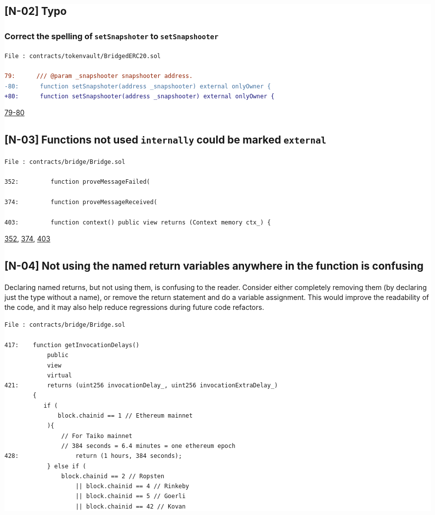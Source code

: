 ## [N-02] Typo

### Correct the spelling of `setSnapshoter` to `setSnapshooter`

```diff
File : contracts/tokenvault/BridgedERC20.sol

79:      /// @param _snapshooter snapshooter address.
-80:      function setSnapshoter(address _snapshooter) external onlyOwner {
+80:      function setSnapshooter(address _snapshooter) external onlyOwner {

```

[79-80](https://github.com/code-423n4/2024-03-taiko/blob/main/packages/protocol/contracts/tokenvault/BridgedERC20.sol#L79C4-L80C70)

## [N-03] Functions not used `internally` could be marked `external`

```solidity
File : contracts/bridge/Bridge.sol

352:         function proveMessageFailed(

374:         function proveMessageReceived(

403:         function context() public view returns (Context memory ctx_) {

```

[352](https://github.com/code-423n4/2024-03-taiko/blob/main/packages/protocol/contracts/bridge/Bridge.sol#L352), [374](https://github.com/code-423n4/2024-03-taiko/blob/main/packages/protocol/contracts/bridge/Bridge.sol#L374), [403](https://github.com/code-423n4/2024-03-taiko/blob/main/packages/protocol/contracts/bridge/Bridge.sol#L403)

## [N-04] Not using the named return variables anywhere in the function is confusing

Declaring named returns, but not using them, is confusing to the reader. Consider either completely removing them (by declaring just the type without a name), or remove the return statement and do a variable assignment.
This would improve the readability of the code, and it may also help reduce regressions during future code refactors.

```solidity
File : contracts/bridge/Bridge.sol

417:    function getInvocationDelays()
            public
            view
            virtual
421:        returns (uint256 invocationDelay_, uint256 invocationExtraDelay_)
        {
           if (
               block.chainid == 1 // Ethereum mainnet
            ){
                // For Taiko mainnet
                // 384 seconds = 6.4 minutes = one ethereum epoch
428:                return (1 hours, 384 seconds);
            } else if (
                block.chainid == 2 // Ropsten
                    || block.chainid == 4 // Rinkeby
                    || block.chainid == 5 // Goerli
                    || block.chainid == 42 // Kovan
```